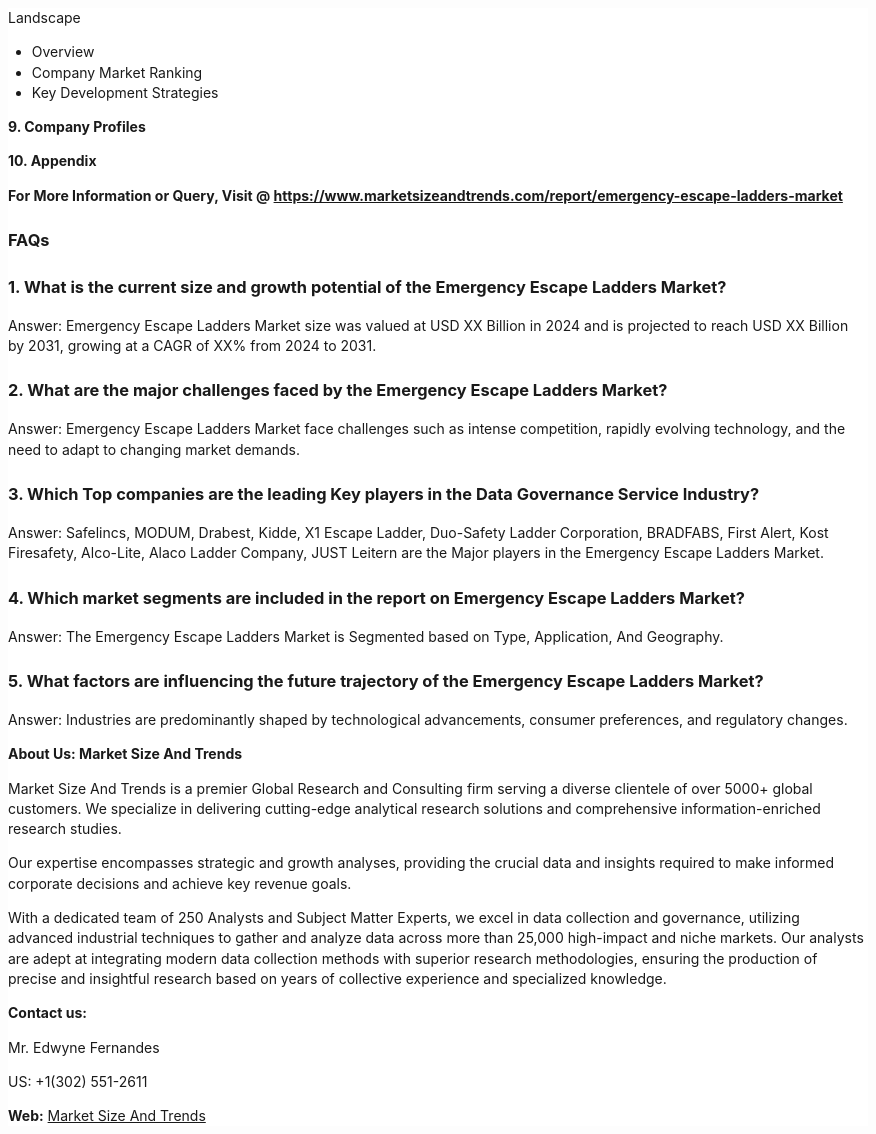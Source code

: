 Landscape</span></strong></p></div><div class="" data-test-id=""><ul><li><span class="">Overview</span></li><li><span class="">Company Market Ranking</span></li><li><span class="">Key Development Strategies</span></li></ul></div><div class="" data-test-id=""><p><strong><span class="">9. Company Profiles</span></strong></p></div><div class="" data-test-id=""><p><strong><span class="">10. Appendix</span></strong></p></div><div class="" data-test-id=""><p><strong><span class="">For More Information or Query, Visit @ <a href="https://www.marketsizeandtrends.com/report/emergency-escape-ladders-market" target="_blank">https://www.marketsizeandtrends.com/report/emergency-escape-ladders-market</a></span></strong></p></div><div class="" data-test-id=""><div class="article-main__content" data-test-id="publishing-text-block"><h3><strong><span class="">FAQs</span></strong></h3></div><div class="article-main__content" data-test-id="publishing-text-block"><h3><span class="">1. What is the current size and growth potential of the Emergency Escape Ladders Market?</span></h3></div><div class="article-main__content" data-test-id="publishing-text-block"><p><span class="font-[700]">Answer</span><span class="">: Emergency Escape Ladders Market size was valued at USD XX Billion in 2024 and is projected to reach USD XX Billion by 2031, growing at a CAGR of XX% from 2024 to 2031.</span></p></div><div class="article-main__content" data-test-id="publishing-text-block"><h3><span class="">2. What are the major challenges faced by the Emergency Escape Ladders Market?</span></h3></div><div class="article-main__content" data-test-id="publishing-text-block"><p><span class="font-[700]">Answer</span><span class="">: Emergency Escape Ladders Market face challenges such as intense competition, rapidly evolving technology, and the need to adapt to changing market demands.</span></p></div><div class="article-main__content" data-test-id="publishing-text-block"><h3><span class="">3. Which Top companies are the leading Key players in the Data Governance Service Industry?</span></h3></div><div class="article-main__content" data-test-id="publishing-text-block"><p><span class="font-[700]">Answer</span><span class="">: Safelincs, MODUM, Drabest, Kidde, X1 Escape Ladder, Duo-Safety Ladder Corporation, BRADFABS, First Alert, Kost Firesafety, Alco-Lite, Alaco Ladder Company, JUST Leitern are the Major players in the Emergency Escape Ladders Market.</span></p></div><div class="article-main__content" data-test-id="publishing-text-block"><h3><span class="">4. Which market segments are included in the report on Emergency Escape Ladders Market?</span></h3></div><div class="article-main__content" data-test-id="publishing-text-block"><p><span class="font-[700]">Answer</span><span class="">: The Emergency Escape Ladders Market is Segmented based on Type, Application, And Geography.</span></p></div><div class="article-main__content" data-test-id="publishing-text-block"><h3><span class="">5. What factors are influencing the future trajectory of the Emergency Escape Ladders Market?</span></h3></div><div class="article-main__content" data-test-id="publishing-text-block"><p><span class="font-[700]">Answer:</span><span class="">&nbsp;Industries are predominantly shaped by technological advancements, consumer preferences, and regulatory changes.</span></p></div><p><strong><span class="">About Us: Market Size And Trends</span></strong></p></div><div class="" data-test-id=""><p><span class="">Market Size And Trends is a premier Global Research and Consulting firm serving a diverse clientele of over 5000+ global customers. We specialize in delivering cutting-edge analytical research solutions and comprehensive information-enriched research studies.</span></p></div><div class="" data-test-id=""><p><span class="">Our expertise encompasses strategic and growth analyses, providing the crucial data and insights required to make informed corporate decisions and achieve key revenue goals.</span></p></div><div class="" data-test-id=""><p><span class="">With a dedicated team of 250 Analysts and Subject Matter Experts, we excel in data collection and governance, utilizing advanced industrial techniques to gather and analyze data across more than 25,000 high-impact and niche markets. Our analysts are adept at integrating modern data collection methods with superior research methodologies, ensuring the production of precise and insightful research based on years of collective experience and specialized knowledge.</span></p></div><div class="" data-test-id=""><p><strong><span class="">Contact us:</span></strong></p></div><div class="" data-test-id=""><p><span class="">Mr. Edwyne Fernandes</span></p></div><div class="" data-test-id=""><p><span class="">US: +1(302) 551-2611<br /></span></p><p><span class=""><strong>Web:</strong> <a href="https://www.marketsizeandtrends.com/" target="_blank">Market Size And Trends</a></span></p></div>
